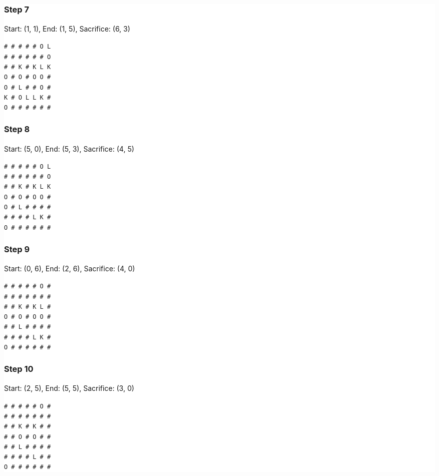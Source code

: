 ### Step 7

Start: (1, 1), End: (1, 5), Sacrifice: (6, 3)

```
# # # # # O L
# # # # # # O
# # K # K L K
O # O # O O #
O # L # # O #
K # O L L K #
O # # # # # #
```

### Step 8

Start: (5, 0), End: (5, 3), Sacrifice: (4, 5)

```
# # # # # O L
# # # # # # O
# # K # K L K
O # O # O O #
O # L # # # #
# # # # L K #
O # # # # # #
```

### Step 9

Start: (0, 6), End: (2, 6), Sacrifice: (4, 0)

```
# # # # # O #
# # # # # # #
# # K # K L #
O # O # O O #
# # L # # # #
# # # # L K #
O # # # # # #
```

### Step 10

Start: (2, 5), End: (5, 5), Sacrifice: (3, 0)

```
# # # # # O #
# # # # # # #
# # K # K # #
# # O # O # #
# # L # # # #
# # # # L # #
O # # # # # #
```
